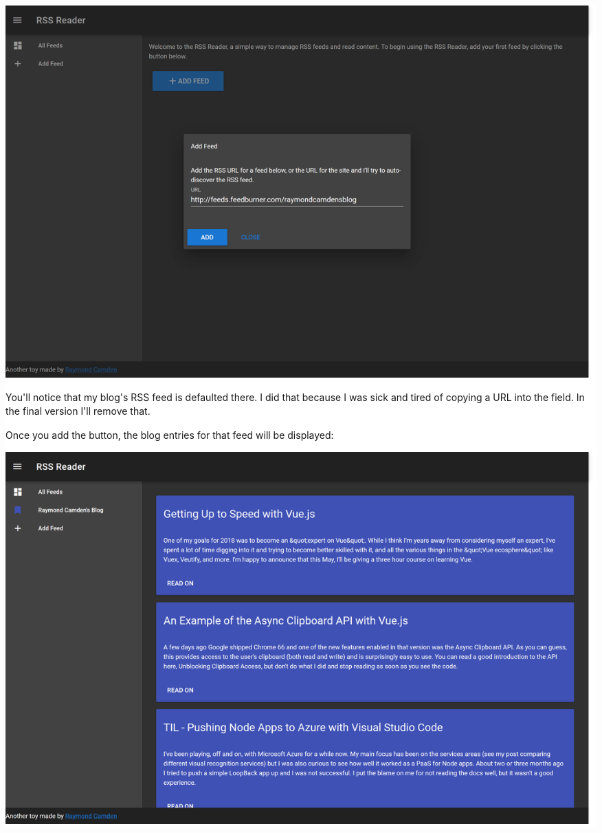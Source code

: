 ![shot two](img/shot2.png)

You'll notice that my blog's RSS feed is defaulted there. I did that because I was sick and tired of copying a URL into the field. In the final version I'll remove that. 

Once you add the button, the blog entries for that feed will be displayed:

![shot two](img/shot3.png)
